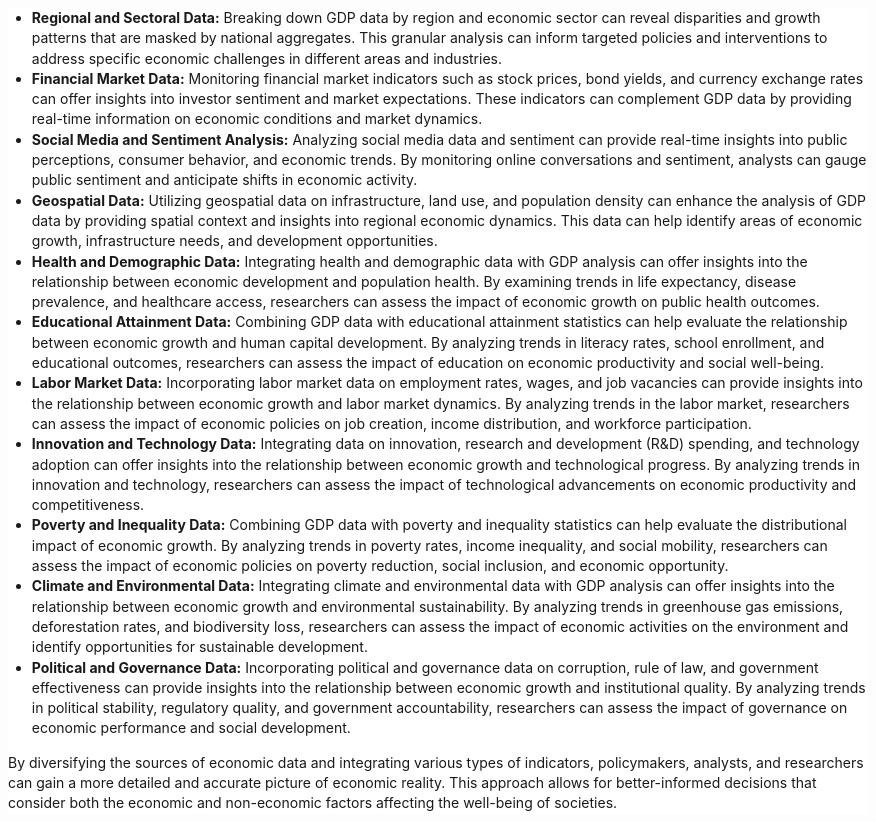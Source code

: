 - **Regional and Sectoral Data:** Breaking down GDP data by region and economic sector can reveal disparities and growth patterns that are masked by national aggregates. This granular analysis can inform targeted policies and interventions to address specific economic challenges in different areas and industries.
- **Financial Market Data:** Monitoring financial market indicators such as stock prices, bond yields, and currency exchange rates can offer insights into investor sentiment and market expectations. These indicators can complement GDP data by providing real-time information on economic conditions and market dynamics.
- **Social Media and Sentiment Analysis:** Analyzing social media data and sentiment can provide real-time insights into public perceptions, consumer behavior, and economic trends. By monitoring online conversations and sentiment, analysts can gauge public sentiment and anticipate shifts in economic activity.
- **Geospatial Data:** Utilizing geospatial data on infrastructure, land use, and population density can enhance the analysis of GDP data by providing spatial context and insights into regional economic dynamics. This data can help identify areas of economic growth, infrastructure needs, and development opportunities.
- **Health and Demographic Data:** Integrating health and demographic data with GDP analysis can offer insights into the relationship between economic development and population health. By examining trends in life expectancy, disease prevalence, and healthcare access, researchers can assess the impact of economic growth on public health outcomes.
- **Educational Attainment Data:** Combining GDP data with educational attainment statistics can help evaluate the relationship between economic growth and human capital development. By analyzing trends in literacy rates, school enrollment, and educational outcomes, researchers can assess the impact of education on economic productivity and social well-being.
- **Labor Market Data:** Incorporating labor market data on employment rates, wages, and job vacancies can provide insights into the relationship between economic growth and labor market dynamics. By analyzing trends in the labor market, researchers can assess the impact of economic policies on job creation, income distribution, and workforce participation.
- **Innovation and Technology Data:** Integrating data on innovation, research and development (R&D) spending, and technology adoption can offer insights into the relationship between economic growth and technological progress. By analyzing trends in innovation and technology, researchers can assess the impact of technological advancements on economic productivity and competitiveness.
- **Poverty and Inequality Data:** Combining GDP data with poverty and inequality statistics can help evaluate the distributional impact of economic growth. By analyzing trends in poverty rates, income inequality, and social mobility, researchers can assess the impact of economic policies on poverty reduction, social inclusion, and economic opportunity.
- **Climate and Environmental Data:** Integrating climate and environmental data with GDP analysis can offer insights into the relationship between economic growth and environmental sustainability. By analyzing trends in greenhouse gas emissions, deforestation rates, and biodiversity loss, researchers can assess the impact of economic activities on the environment and identify opportunities for sustainable development.
- **Political and Governance Data:** Incorporating political and governance data on corruption, rule of law, and government effectiveness can provide insights into the relationship between economic growth and institutional quality. By analyzing trends in political stability, regulatory quality, and government accountability, researchers can assess the impact of governance on economic performance and social development.

By diversifying the sources of economic data and integrating various types of indicators, policymakers, analysts, and researchers can gain a more detailed and accurate picture of economic reality. This approach allows for better-informed decisions that consider both the economic and non-economic factors affecting the well-being of societies.
